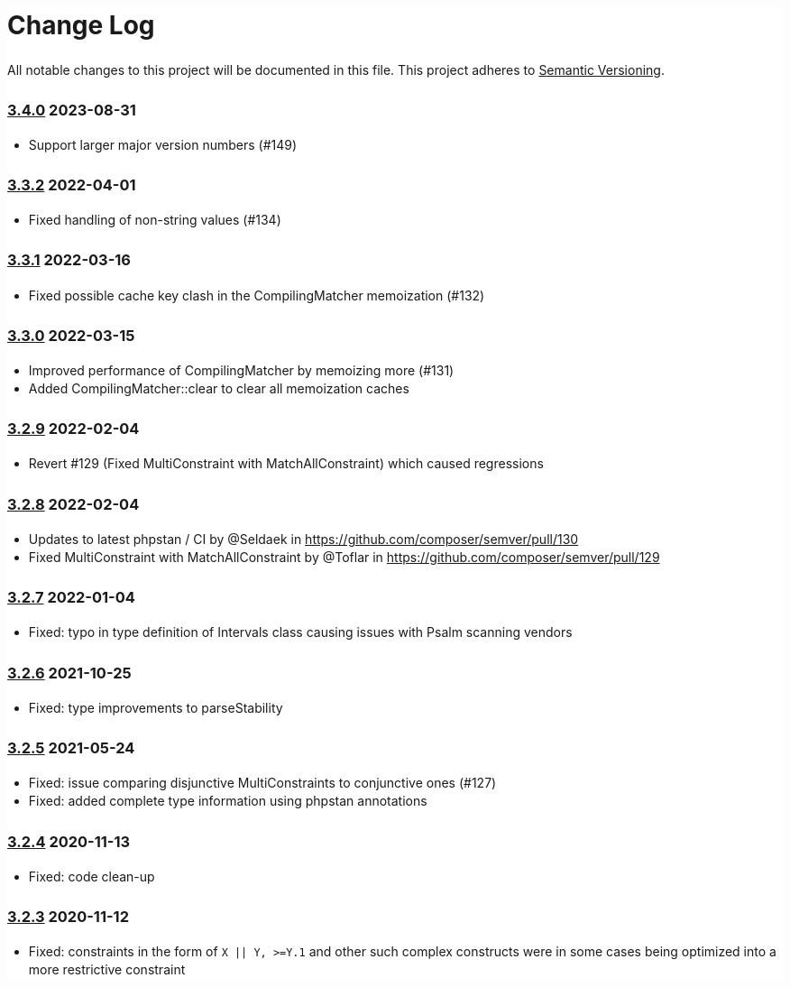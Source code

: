 # Change Log

All notable changes to this project will be documented in this file.
This project adheres to [Semantic Versioning](http://semver.org/).

### [3.4.0] 2023-08-31

- Support larger major version numbers (#149)

### [3.3.2] 2022-04-01

- Fixed handling of non-string values (#134)

### [3.3.1] 2022-03-16

- Fixed possible cache key clash in the CompilingMatcher memoization (#132)

### [3.3.0] 2022-03-15

- Improved performance of CompilingMatcher by memoizing more (#131)
- Added CompilingMatcher::clear to clear all memoization caches

### [3.2.9] 2022-02-04

- Revert #129 (Fixed MultiConstraint with MatchAllConstraint) which caused regressions

### [3.2.8] 2022-02-04

- Updates to latest phpstan / CI by @Seldaek in https://github.com/composer/semver/pull/130
- Fixed MultiConstraint with MatchAllConstraint by @Toflar in https://github.com/composer/semver/pull/129

### [3.2.7] 2022-01-04

- Fixed: typo in type definition of Intervals class causing issues with Psalm scanning vendors

### [3.2.6] 2021-10-25

- Fixed: type improvements to parseStability

### [3.2.5] 2021-05-24

- Fixed: issue comparing disjunctive MultiConstraints to conjunctive ones (#127)
- Fixed: added complete type information using phpstan annotations

### [3.2.4] 2020-11-13

- Fixed: code clean-up

### [3.2.3] 2020-11-12

- Fixed: constraints in the form of `X || Y, >=Y.1` and other such complex constructs were in some cases being optimized into a more restrictive constraint


[3.4.0]: https://github.com/composer/semver/compare/3.3.2...3.4.0
[3.3.2]: https://github.com/composer/semver/compare/3.3.1...3.3.2
[3.3.1]: https://github.com/composer/semver/compare/3.3.0...3.3.1
[3.3.0]: https://github.com/composer/semver/compare/3.2.9...3.3.0
[3.2.9]: https://github.com/composer/semver/compare/3.2.8...3.2.9
[3.2.8]: https://github.com/composer/semver/compare/3.2.7...3.2.8
[3.2.7]: https://github.com/composer/semver/compare/3.2.6...3.2.7
[3.2.6]: https://github.com/composer/semver/compare/3.2.5...3.2.6
[3.2.5]: https://github.com/composer/semver/compare/3.2.4...3.2.5
[3.2.4]: https://github.com/composer/semver/compare/3.2.3...3.2.4
[3.2.3]: https://github.com/composer/semver/compare/3.2.2...3.2.3
[3.2.2]: https://github.com/composer/semver/compare/3.2.1...3.2.2
[3.2.1]: https://github.com/composer/semver/compare/3.2.0...3.2.1
[3.2.0]: https://github.com/composer/semver/compare/3.1.0...3.2.0
[3.1.0]: https://github.com/composer/semver/compare/3.0.1...3.1.0
[3.0.1]: https://github.com/composer/semver/compare/3.0.0...3.0.1
[3.0.0]: https://github.com/composer/semver/compare/2.0.0...3.0.0
[2.0.0]: https://github.com/composer/semver/compare/1.5.1...2.0.0
[1.7.2]: https://github.com/composer/semver/compare/1.7.1...1.7.2
[1.7.1]: https://github.com/composer/semver/compare/1.7.0...1.7.1
[1.7.0]: https://github.com/composer/semver/compare/1.6.0...1.7.0
[1.6.0]: https://github.com/composer/semver/compare/1.5.2...1.6.0
[1.5.2]: https://github.com/composer/semver/compare/1.5.1...1.5.2
[1.5.1]: https://github.com/composer/semver/compare/1.5.0...1.5.1
[1.5.0]: https://github.com/composer/semver/compare/1.4.2...1.5.0
[1.4.2]: https://github.com/composer/semver/compare/1.4.1...1.4.2
[1.4.1]: https://github.com/composer/semver/compare/1.4.0...1.4.1
[1.4.0]: https://github.com/composer/semver/compare/1.3.0...1.4.0
[1.3.0]: https://github.com/composer/semver/compare/1.2.0...1.3.0
[1.2.0]: https://github.com/composer/semver/compare/1.1.0...1.2.0
[1.1.0]: https://github.com/composer/semver/compare/1.0.0...1.1.0
[1.0.0]: https://github.com/composer/semver/compare/0.1.0...1.0.0
[0.1.0]: https://github.com/composer/semver/compare/5e0b9a4da...0.1.0